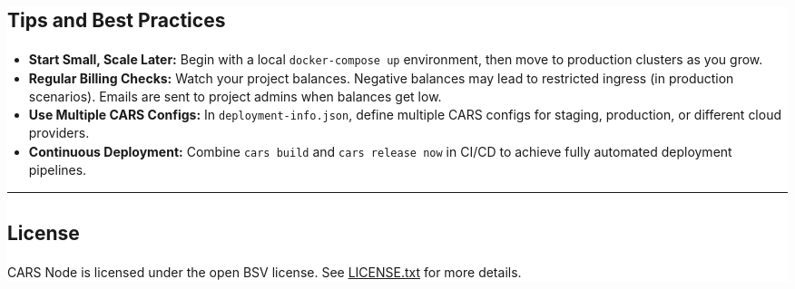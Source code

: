 ## Tips and Best Practices

- **Start Small, Scale Later:** Begin with a local `docker-compose up` environment, then move to production clusters as you grow.
- **Regular Billing Checks:** Watch your project balances. Negative balances may lead to restricted ingress (in production scenarios). Emails are sent to project admins when balances get low.
- **Use Multiple CARS Configs:** In `deployment-info.json`, define multiple CARS configs for staging, production, or different cloud providers.
- **Continuous Deployment:** Combine `cars build` and `cars release now` in CI/CD to achieve fully automated deployment pipelines.

---

## License

CARS Node is licensed under the open BSV license. See [LICENSE.txt](./LICENSE.txt) for more details.
